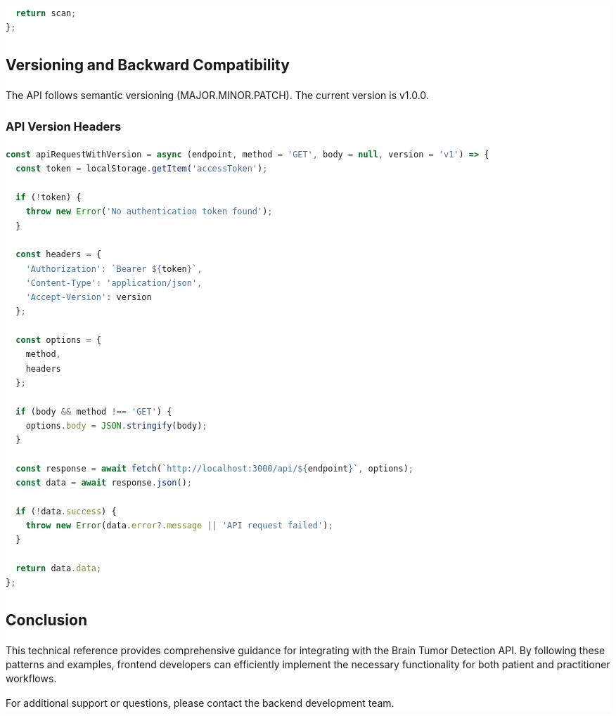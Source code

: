```javascript
  return scan;
};
```

## Versioning and Backward Compatibility

The API follows semantic versioning (MAJOR.MINOR.PATCH). The current version is v1.0.0.

### API Version Headers

```javascript
const apiRequestWithVersion = async (endpoint, method = 'GET', body = null, version = 'v1') => {
  const token = localStorage.getItem('accessToken');
  
  if (!token) {
    throw new Error('No authentication token found');
  }
  
  const headers = {
    'Authorization': `Bearer ${token}`,
    'Content-Type': 'application/json',
    'Accept-Version': version
  };
  
  const options = {
    method,
    headers
  };
  
  if (body && method !== 'GET') {
    options.body = JSON.stringify(body);
  }
  
  const response = await fetch(`http://localhost:3000/api/${endpoint}`, options);
  const data = await response.json();
  
  if (!data.success) {
    throw new Error(data.error?.message || 'API request failed');
  }
  
  return data.data;
};
```

## Conclusion

This technical reference provides comprehensive guidance for integrating with the Brain Tumor Detection API. By following these patterns and examples, frontend developers can efficiently implement the necessary functionality for both patient and practitioner workflows.

For additional support or questions, please contact the backend development team. 